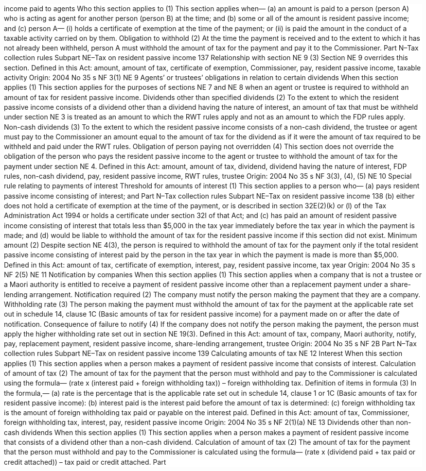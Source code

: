 income paid to agents Who this section applies to (1) This section applies when— (a) an amount is paid to a person (person A) who is acting as agent for another person (person B) at the time; and (b) some or all of the amount is resident passive income; and (c) person A— (i) holds a certificate of exemption at the time of the payment; or (ii) is paid the amount in the conduct of a taxable activity carried on by them. Obligation to withhold (2) At the time the payment is received and to the extent to which it has not already been withheld, person A must withhold the amount of tax for the payment and pay it to the Commissioner. Part N–Tax collection rules Subpart NE–Tax on resident passive income 137 Relationship with section NE 9 (3) Section NE 9 overrides this section. Defined in this Act: amount, amount of tax, certificate of exemption, Commissioner, pay, resident passive income, taxable activity Origin: 2004 No 35 s NF 3(1) NE 9 Agents’ or trustees’ obligations in relation to certain dividends When this section applies (1) This section applies for the purposes of sections NE 7 and NE 8 when an agent or trustee is required to withhold an amount of tax for resident passive income. Dividends other than specified dividends (2) To the extent to which the resident passive income consists of a dividend other than a dividend having the nature of interest, an amount of tax that must be withheld under section NE 3 is treated as an amount to which the RWT rules apply and not as an amount to which the FDP rules apply. Non-cash dividends (3) To the extent to which the resident passive income consists of a non-cash dividend, the trustee or agent must pay to the Commissioner an amount equal to the amount of tax for the dividend as if it were the amount of tax required to be withheld and paid under the RWT rules. Obligation of person paying not overridden (4) This section does not override the obligation of the person who pays the resident passive income to the agent or trustee to withhold the amount of tax for the payment under section NE 4. Defined in this Act: amount, amount of tax, dividend, dividend having the nature of interest, FDP rules, non-cash dividend, pay, resident passive income, RWT rules, trustee Origin: 2004 No 35 s NF 3(3), (4), (5) NE 10 Special rule relating to payments of interest Threshold for amounts of interest (1) This section applies to a person who— (a) pays resident passive income consisting of interest; and Part N–Tax collection rules Subpart NE–Tax on resident passive income 138 (b) either does not hold a certificate of exemption at the time of the payment, or is described in section 32E(2)(k) or (l) of the Tax Administration Act 1994 or holds a certificate under section 32I of that Act; and (c) has paid an amount of resident passive income consisting of interest that totals less than $5,000 in the tax year immediately before the tax year in which the payment is made; and (d) would be liable to withhold the amount of tax for the resident passive income if this section did not exist. Minimum amount (2) Despite section NE 4(3), the person is required to withhold the amount of tax for the payment only if the total resident passive income consisting of interest paid by the person in the tax year in which the payment is made is more than $5,000. Defined in this Act: amount of tax, certificate of exemption, interest, pay, resident passive income, tax year Origin: 2004 No 35 s NF 2(5) NE 11 Notification by companies When this section applies (1) This section applies when a company that is not a trustee or a Maori authority is entitled to receive a payment of resident passive income other than a replacement payment under a share-lending arrangement. Notification required (2) The company must notify the person making the payment that they are a company. Withholding rate (3) The person making the payment must withhold the amount of tax for the payment at the applicable rate set out in schedule 14, clause 1C (Basic amounts of tax for resident passive income) for a payment made on or after the date of notification. Consequence of failure to notify (4) If the company does not notify the person making the payment, the person must apply the higher withholding rate set out in section NE 19(3). Defined in this Act: amount of tax, company, Maori authority, notify, pay, replacement payment, resident passive income, share-lending arrangement, trustee Origin: 2004 No 35 s NF 2B Part N–Tax collection rules Subpart NE–Tax on resident passive income 139 Calculating amounts of tax NE 12 Interest When this section applies (1) This section applies when a person makes a payment of resident passive income that consists of interest. Calculation of amount of tax (2) The amount of tax for the payment that the person must withhold and pay to the Commissioner is calculated using the formula— (rate x (interest paid + foreign withholding tax)) – foreign withholding tax. Definition of items in formula (3) In the formula,— (a) rate is the percentage that is the applicable rate set out in schedule 14, clause 1 or 1C (Basic amounts of tax for resident passive income): (b) interest paid is the interest paid before the amount of tax is determined: (c) foreign withholding tax is the amount of foreign withholding tax paid or payable on the interest paid. Defined in this Act: amount of tax, Commissioner, foreign withholding tax, interest, pay, resident passive income Origin: 2004 No 35 s NF 2(1)(a) NE 13 Dividends other than non-cash dividends When this section applies (1) This section applies when a person makes a payment of resident passive income that consists of a dividend other than a non-cash dividend. Calculation of amount of tax (2) The amount of tax for the payment that the person must withhold and pay to the Commissioner is calculated using the formula— (rate x (dividend paid + tax paid or credit attached)) – tax paid or credit attached. Part